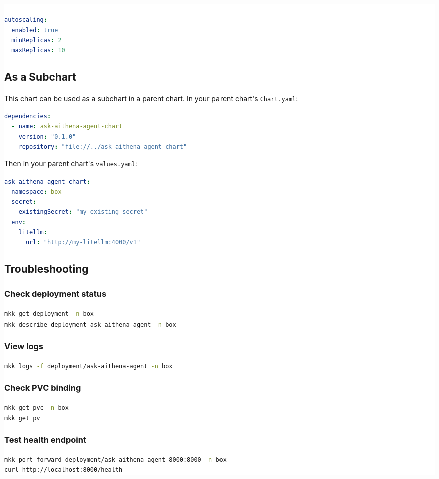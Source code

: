 ```yaml

autoscaling:
  enabled: true
  minReplicas: 2
  maxReplicas: 10
```

## As a Subchart

This chart can be used as a subchart in a parent chart. In your parent chart's `Chart.yaml`:

```yaml
dependencies:
  - name: ask-aithena-agent-chart
    version: "0.1.0"
    repository: "file://../ask-aithena-agent-chart"
```

Then in your parent chart's `values.yaml`:

```yaml
ask-aithena-agent-chart:
  namespace: box
  secret:
    existingSecret: "my-existing-secret"
  env:
    litellm:
      url: "http://my-litellm:4000/v1"
```

## Troubleshooting

### Check deployment status
```bash
mkk get deployment -n box
mkk describe deployment ask-aithena-agent -n box
```

### View logs
```bash
mkk logs -f deployment/ask-aithena-agent -n box
```

### Check PVC binding
```bash
mkk get pvc -n box
mkk get pv
```

### Test health endpoint
```bash
mkk port-forward deployment/ask-aithena-agent 8000:8000 -n box
curl http://localhost:8000/health
```
